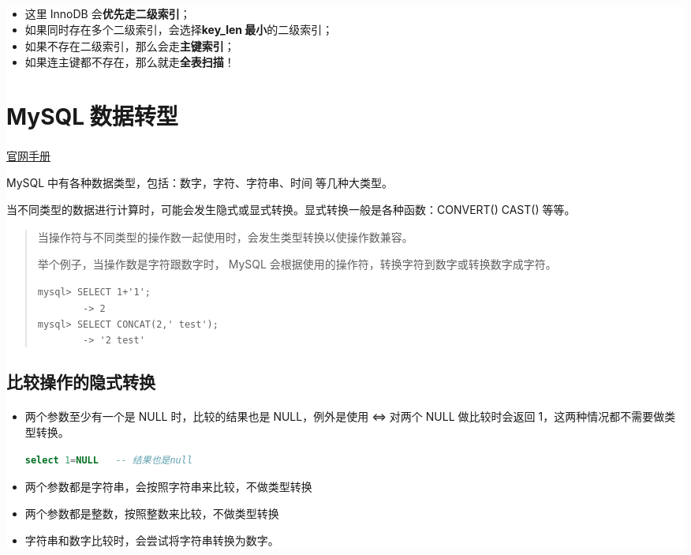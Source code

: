 - 这里 InnoDB 会**优先走二级索引**；
- 如果同时存在多个二级索引，会选择**key_len 最小**的二级索引；
- 如果不存在二级索引，那么会走**主键索引**；
- 如果连主键都不存在，那么就走**全表扫描**！





# MySQL 数据转型



[官网手册](https://dev.mysql.com/doc/refman/5.7/en/type-conversion.html)

MySQL 中有各种数据类型，包括：数字，字符、字符串、时间  等几种大类型。



当不同类型的数据进行计算时，可能会发生隐式或显式转换。显式转换一般是各种函数：CONVERT()  CAST() 等等。



> 当操作符与不同类型的操作数一起使用时，会发生类型转换以使操作数兼容。
>
> 举个例子，当操作数是字符跟数字时， MySQL 会根据使用的操作符，转换字符到数字或转换数字成字符。
>
> ```
> mysql> SELECT 1+'1';
>         -> 2
> mysql> SELECT CONCAT(2,' test');
>         -> '2 test'
> ```
>
> 





## 比较操作的隐式转换



- 两个参数至少有一个是 NULL 时，比较的结果也是 NULL，例外是使用 <=> 对两个 NULL 做比较时会返回 1，这两种情况都不需要做类型转换。

  ```sql
  select 1=NULL   -- 结果也是null
  ```

  

- 两个参数都是字符串，会按照字符串来比较，不做类型转换
- 两个参数都是整数，按照整数来比较，不做类型转换



- 字符串和数字比较时，会尝试将字符串转换为数字。






